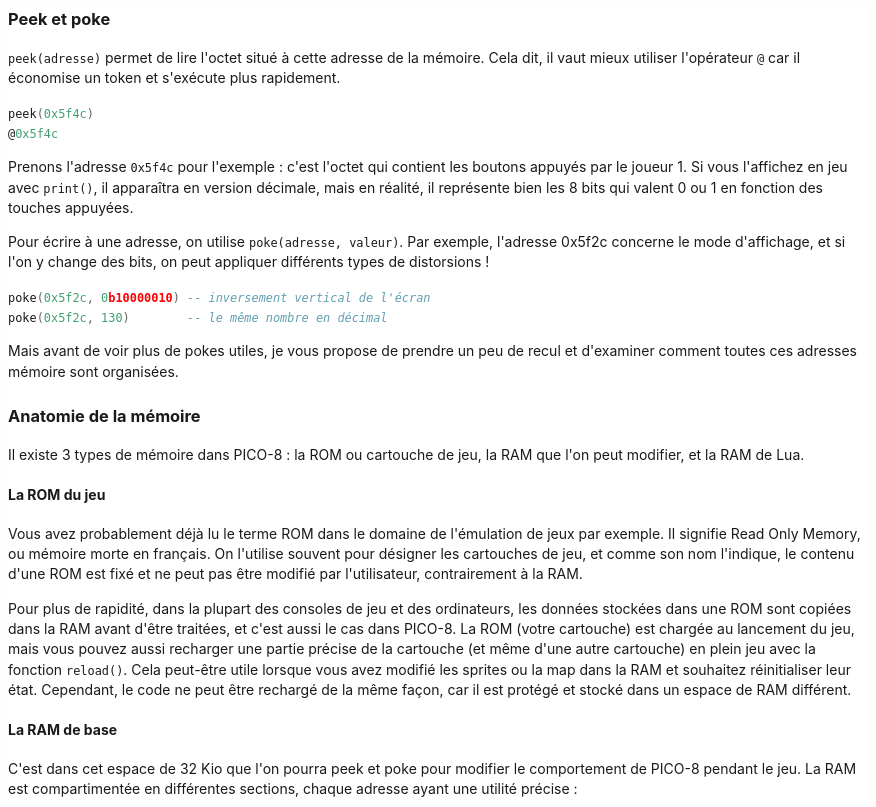 ### Peek et poke

`peek(adresse)` permet de lire l'octet situé à cette adresse de la mémoire. Cela dit, il vaut mieux utiliser l'opérateur `@` car il économise un token et s'exécute plus rapidement.

```lua
peek(0x5f4c)
@0x5f4c
```

Prenons l'adresse `0x5f4c` pour l'exemple : c'est l'octet qui contient les boutons appuyés par le joueur 1. Si vous l'affichez en jeu avec `print()`, il apparaîtra en version décimale, mais en réalité, il représente bien les 8 bits qui valent 0 ou 1 en fonction des touches appuyées.

Pour écrire à une adresse, on utilise `poke(adresse, valeur)`. Par exemple, l'adresse 0x5f2c concerne le mode d'affichage, et si l'on y change des bits, on peut appliquer différents types de distorsions !

```lua
poke(0x5f2c, 0b10000010) -- inversement vertical de l'écran
poke(0x5f2c, 130)        -- le même nombre en décimal
```

Mais avant de voir plus de pokes utiles, je vous propose de prendre un peu de recul et d'examiner comment toutes ces adresses mémoire sont organisées.

### Anatomie de la mémoire

Il existe 3 types de mémoire dans PICO-8 : la ROM ou cartouche de jeu, la RAM que l'on peut modifier, et la RAM de Lua.

#### La ROM du jeu

Vous avez probablement déjà lu le terme ROM dans le domaine de l'émulation de jeux par exemple. Il signifie Read Only Memory, ou mémoire morte en français. On l'utilise souvent pour désigner les cartouches de jeu, et comme son nom l'indique, le contenu d'une ROM est fixé et ne peut pas être modifié par l'utilisateur, contrairement à la RAM.

Pour plus de rapidité, dans la plupart des consoles de jeu et des ordinateurs, les données stockées dans une ROM sont copiées dans la RAM avant d'être traitées, et c'est aussi le cas dans PICO-8. La ROM (votre cartouche) est chargée au lancement du jeu, mais vous pouvez aussi recharger une partie précise de la cartouche (et même d'une autre cartouche) en plein jeu avec la fonction `reload()`. Cela peut-être utile lorsque vous avez modifié les sprites ou la map dans la RAM et souhaitez réinitialiser leur état. Cependant, le code ne peut être rechargé de la même façon, car il est protégé et stocké dans un espace de RAM différent.

#### La RAM de base

C'est dans cet espace de 32 Kio que l'on pourra peek et poke pour modifier le comportement de PICO-8 pendant le jeu. La RAM est compartimentée en différentes sections, chaque adresse ayant une utilité précise :
